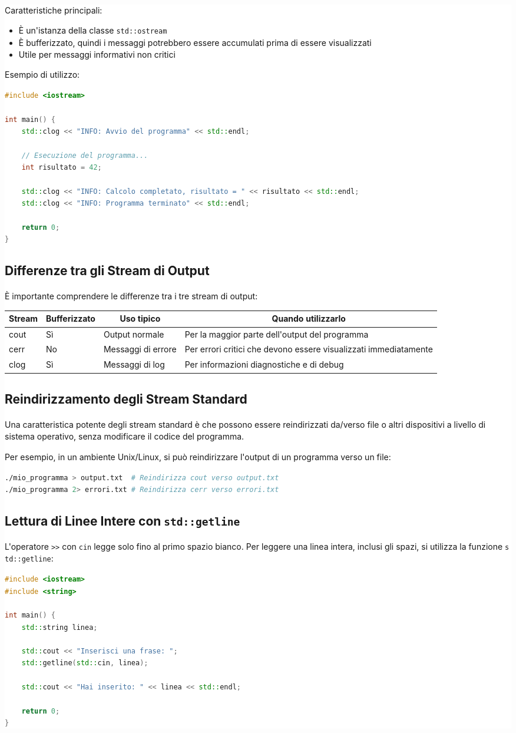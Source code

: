 Caratteristiche principali:
- È un'istanza della classe `std::ostream`
- È bufferizzato, quindi i messaggi potrebbero essere accumulati prima di essere visualizzati
- Utile per messaggi informativi non critici

Esempio di utilizzo:

```cpp
#include <iostream>

int main() {
    std::clog << "INFO: Avvio del programma" << std::endl;
    
    // Esecuzione del programma...
    int risultato = 42;
    
    std::clog << "INFO: Calcolo completato, risultato = " << risultato << std::endl;
    std::clog << "INFO: Programma terminato" << std::endl;
    
    return 0;
}
```

## Differenze tra gli Stream di Output

È importante comprendere le differenze tra i tre stream di output:

| Stream | Bufferizzato | Uso tipico | Quando utilizzarlo |
|--------|--------------|------------|--------------------|
| cout   | Sì           | Output normale | Per la maggior parte dell'output del programma |
| cerr   | No           | Messaggi di errore | Per errori critici che devono essere visualizzati immediatamente |
| clog   | Sì           | Messaggi di log | Per informazioni diagnostiche e di debug |

## Reindirizzamento degli Stream Standard

Una caratteristica potente degli stream standard è che possono essere reindirizzati da/verso file o altri dispositivi a livello di sistema operativo, senza modificare il codice del programma.

Per esempio, in un ambiente Unix/Linux, si può reindirizzare l'output di un programma verso un file:

```bash
./mio_programma > output.txt  # Reindirizza cout verso output.txt
./mio_programma 2> errori.txt # Reindirizza cerr verso errori.txt
```

## Lettura di Linee Intere con `std::getline`

L'operatore `>>` con `cin` legge solo fino al primo spazio bianco. Per leggere una linea intera, inclusi gli spazi, si utilizza la funzione `std::getline`:

```cpp
#include <iostream>
#include <string>

int main() {
    std::string linea;
    
    std::cout << "Inserisci una frase: ";
    std::getline(std::cin, linea);
    
    std::cout << "Hai inserito: " << linea << std::endl;
    
    return 0;
}
```